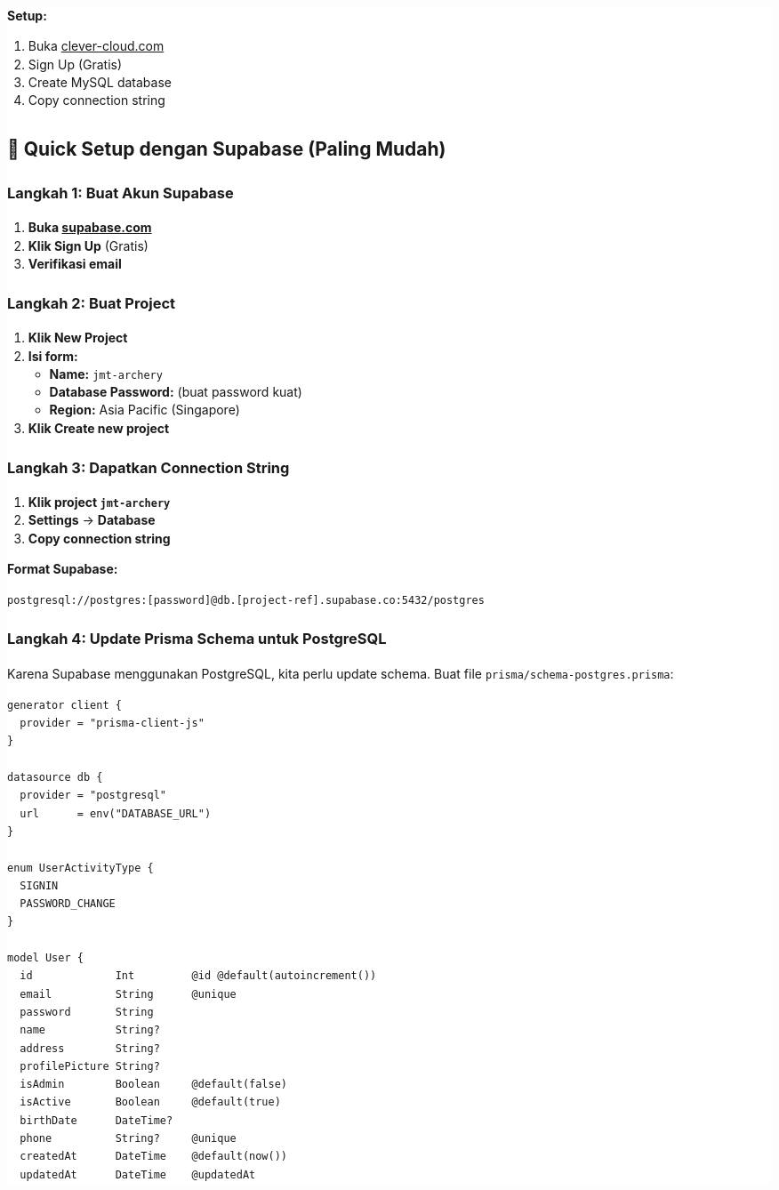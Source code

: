 **Setup:**
1. Buka [clever-cloud.com](https://clever-cloud.com)
2. Sign Up (Gratis)
3. Create MySQL database
4. Copy connection string

## 🚀 Quick Setup dengan Supabase (Paling Mudah)

### Langkah 1: Buat Akun Supabase
1. **Buka [supabase.com](https://supabase.com)**
2. **Klik Sign Up** (Gratis)
3. **Verifikasi email**

### Langkah 2: Buat Project
1. **Klik New Project**
2. **Isi form:**
   - **Name:** `jmt-archery`
   - **Database Password:** (buat password kuat)
   - **Region:** Asia Pacific (Singapore)
3. **Klik Create new project**

### Langkah 3: Dapatkan Connection String
1. **Klik project `jmt-archery`**
2. **Settings** → **Database**
3. **Copy connection string**

**Format Supabase:**
```
postgresql://postgres:[password]@db.[project-ref].supabase.co:5432/postgres
```

### Langkah 4: Update Prisma Schema untuk PostgreSQL

Karena Supabase menggunakan PostgreSQL, kita perlu update schema. Buat file `prisma/schema-postgres.prisma`:

```prisma
generator client {
  provider = "prisma-client-js"
}

datasource db {
  provider = "postgresql"
  url      = env("DATABASE_URL")
}

enum UserActivityType {
  SIGNIN
  PASSWORD_CHANGE
}

model User {
  id             Int         @id @default(autoincrement())
  email          String      @unique
  password       String
  name           String?
  address        String?
  profilePicture String?
  isAdmin        Boolean     @default(false)
  isActive       Boolean     @default(true)
  birthDate      DateTime?
  phone          String?     @unique
  createdAt      DateTime    @default(now())
  updatedAt      DateTime    @updatedAt
```